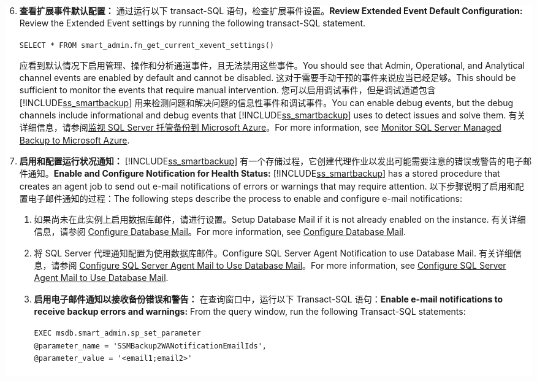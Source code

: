 6.  <span data-ttu-id="f85e6-135">**查看扩展事件默认配置：** 通过运行以下 transact-SQL 语句，检查扩展事件设置。</span><span class="sxs-lookup"><span data-stu-id="f85e6-135">**Review Extended Event Default Configuration:** Review the Extended Event settings by running the following transact-SQL statement.</span></span>  
  
    ```  
    SELECT * FROM smart_admin.fn_get_current_xevent_settings()  
    ```  
  
     <span data-ttu-id="f85e6-136">应看到默认情况下启用管理、操作和分析通道事件，且无法禁用这些事件。</span><span class="sxs-lookup"><span data-stu-id="f85e6-136">You should see that Admin, Operational, and Analytical channel events are enabled by default and cannot be disabled.</span></span> <span data-ttu-id="f85e6-137">这对于需要手动干预的事件来说应当已经足够。</span><span class="sxs-lookup"><span data-stu-id="f85e6-137">This should be sufficient to monitor the events that require manual intervention.</span></span>  <span data-ttu-id="f85e6-138">您可以启用调试事件，但是调试通道包含 [!INCLUDE[ss_smartbackup](../../includes/ss-smartbackup-md.md)] 用来检测问题和解决问题的信息性事件和调试事件。</span><span class="sxs-lookup"><span data-stu-id="f85e6-138">You can enable debug events, but the debug channels include informational and debug events that [!INCLUDE[ss_smartbackup](../../includes/ss-smartbackup-md.md)] uses to detect issues and solve them.</span></span> <span data-ttu-id="f85e6-139">有关详细信息，请参阅[监视 SQL Server 托管备份到 Microsoft Azure](sql-server-managed-backup-to-microsoft-azure.md)。</span><span class="sxs-lookup"><span data-stu-id="f85e6-139">For more information, see [Monitor SQL Server Managed Backup to Microsoft Azure](sql-server-managed-backup-to-microsoft-azure.md).</span></span>  
  
7.  <span data-ttu-id="f85e6-140">**启用和配置运行状况通知：** [!INCLUDE[ss_smartbackup](../../includes/ss-smartbackup-md.md)] 有一个存储过程，它创建代理作业以发出可能需要注意的错误或警告的电子邮件通知。</span><span class="sxs-lookup"><span data-stu-id="f85e6-140">**Enable and Configure Notification for Health Status:** [!INCLUDE[ss_smartbackup](../../includes/ss-smartbackup-md.md)] has a stored procedure that creates an agent job to send out e-mail notifications of errors or warnings that may require attention.</span></span> <span data-ttu-id="f85e6-141">以下步骤说明了启用和配置电子邮件通知的过程：</span><span class="sxs-lookup"><span data-stu-id="f85e6-141">The following steps describe the process to enable and configure e-mail notifications:</span></span>  
  
    1.  <span data-ttu-id="f85e6-142">如果尚未在此实例上启用数据库邮件，请进行设置。</span><span class="sxs-lookup"><span data-stu-id="f85e6-142">Setup Database Mail if it is not already enabled on the instance.</span></span> <span data-ttu-id="f85e6-143">有关详细信息，请参阅 [Configure Database Mail](../database-mail/configure-database-mail.md)。</span><span class="sxs-lookup"><span data-stu-id="f85e6-143">For more information, see [Configure Database Mail](../database-mail/configure-database-mail.md).</span></span>  
  
    2.  <span data-ttu-id="f85e6-144">将 SQL Server 代理通知配置为使用数据库邮件。</span><span class="sxs-lookup"><span data-stu-id="f85e6-144">Configure SQL Server Agent Notification to use Database Mail.</span></span> <span data-ttu-id="f85e6-145">有关详细信息，请参阅 [Configure SQL Server Agent Mail to Use Database Mail](../database-mail/configure-sql-server-agent-mail-to-use-database-mail.md)。</span><span class="sxs-lookup"><span data-stu-id="f85e6-145">For more information, see [Configure SQL Server Agent Mail to Use Database Mail](../database-mail/configure-sql-server-agent-mail-to-use-database-mail.md).</span></span>  
  
    3.  <span data-ttu-id="f85e6-146">**启用电子邮件通知以接收备份错误和警告：** 在查询窗口中，运行以下 Transact-SQL 语句：</span><span class="sxs-lookup"><span data-stu-id="f85e6-146">**Enable e-mail notifications to receive backup errors and warnings:** From the query window, run the following Transact-SQL statements:</span></span>  
  
        ```  
        EXEC msdb.smart_admin.sp_set_parameter  
        @parameter_name = 'SSMBackup2WANotificationEmailIds',  
        @parameter_value = '<email1;email2>'  
  
        ```  
  